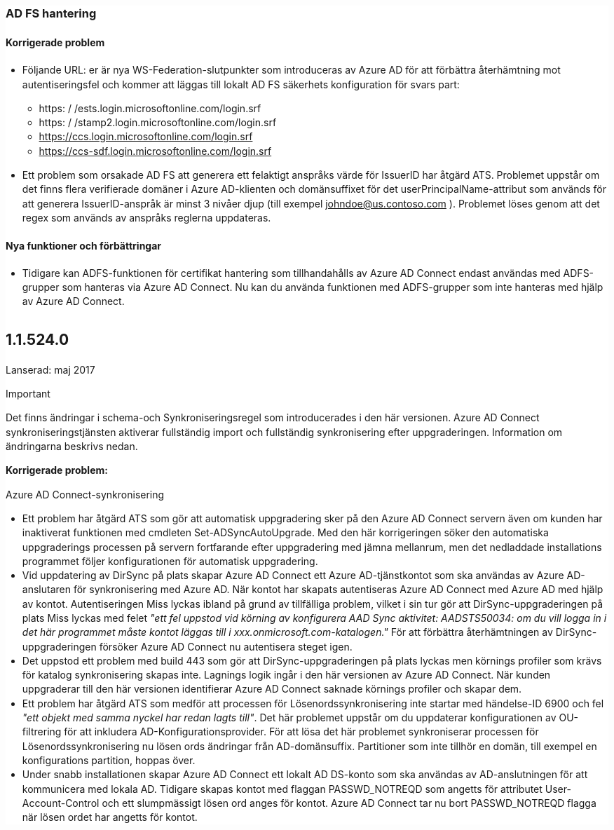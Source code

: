 ### <a name="ad-fs-management"></a>AD FS hantering

#### <a name="issues-fixed"></a>Korrigerade problem

* Följande URL: er är nya WS-Federation-slutpunkter som introduceras av Azure AD för att förbättra återhämtning mot autentiseringsfel och kommer att läggas till lokalt AD FS säkerhets konfiguration för svars part:
  * https: \/ /ests.login.microsoftonline.com/login.srf
  * https: \/ /stamp2.login.microsoftonline.com/login.srf
  * https://ccs.login.microsoftonline.com/login.srf
  * https://ccs-sdf.login.microsoftonline.com/login.srf
  
* Ett problem som orsakade AD FS att generera ett felaktigt anspråks värde för IssuerID har åtgärd ATS. Problemet uppstår om det finns flera verifierade domäner i Azure AD-klienten och domänsuffixet för det userPrincipalName-attribut som används för att generera IssuerID-anspråk är minst 3 nivåer djup (till exempel johndoe@us.contoso.com ). Problemet löses genom att det regex som används av anspråks reglerna uppdateras.

#### <a name="new-features-and-improvements"></a>Nya funktioner och förbättringar
* Tidigare kan ADFS-funktionen för certifikat hantering som tillhandahålls av Azure AD Connect endast användas med ADFS-grupper som hanteras via Azure AD Connect. Nu kan du använda funktionen med ADFS-grupper som inte hanteras med hjälp av Azure AD Connect.

## <a name="115240"></a>1.1.524.0
Lanserad: maj 2017

> [!IMPORTANT]
> Det finns ändringar i schema-och Synkroniseringsregel som introducerades i den här versionen. Azure AD Connect synkroniseringstjänsten aktiverar fullständig import och fullständig synkronisering efter uppgraderingen. Information om ändringarna beskrivs nedan.
>
>

**Korrigerade problem:**

Azure AD Connect-synkronisering

* Ett problem har åtgärd ATS som gör att automatisk uppgradering sker på den Azure AD Connect servern även om kunden har inaktiverat funktionen med cmdleten Set-ADSyncAutoUpgrade. Med den här korrigeringen söker den automatiska uppgraderings processen på servern fortfarande efter uppgradering med jämna mellanrum, men det nedladdade installations programmet följer konfigurationen för automatisk uppgradering.
* Vid uppdatering av DirSync på plats skapar Azure AD Connect ett Azure AD-tjänstkontot som ska användas av Azure AD-anslutaren för synkronisering med Azure AD. När kontot har skapats autentiseras Azure AD Connect med Azure AD med hjälp av kontot. Autentiseringen Miss lyckas ibland på grund av tillfälliga problem, vilket i sin tur gör att DirSync-uppgraderingen på plats Miss lyckas med felet *"ett fel uppstod vid körning av konfigurera AAD Sync aktivitet: AADSTS50034: om du vill logga in i det här programmet måste kontot läggas till i xxx.onmicrosoft.com-katalogen."* För att förbättra återhämtningen av DirSync-uppgraderingen försöker Azure AD Connect nu autentisera steget igen.
* Det uppstod ett problem med build 443 som gör att DirSync-uppgraderingen på plats lyckas men körnings profiler som krävs för katalog synkronisering skapas inte. Lagnings logik ingår i den här versionen av Azure AD Connect. När kunden uppgraderar till den här versionen identifierar Azure AD Connect saknade körnings profiler och skapar dem.
* Ett problem har åtgärd ATS som medför att processen för Lösenordssynkronisering inte startar med händelse-ID 6900 och fel *"ett objekt med samma nyckel har redan lagts till"*. Det här problemet uppstår om du uppdaterar konfigurationen av OU-filtrering för att inkludera AD-Konfigurationsprovider. För att lösa det här problemet synkroniserar processen för Lösenordssynkronisering nu lösen ords ändringar från AD-domänsuffix. Partitioner som inte tillhör en domän, till exempel en konfigurations partition, hoppas över.
* Under snabb installationen skapar Azure AD Connect ett lokalt AD DS-konto som ska användas av AD-anslutningen för att kommunicera med lokala AD. Tidigare skapas kontot med flaggan PASSWD_NOTREQD som angetts för attributet User-Account-Control och ett slumpmässigt lösen ord anges för kontot. Azure AD Connect tar nu bort PASSWD_NOTREQD flagga när lösen ordet har angetts för kontot.